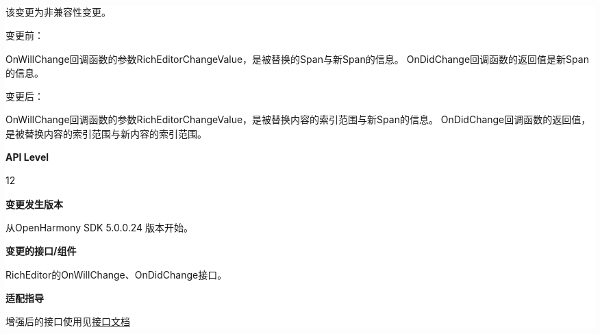 该变更为非兼容性变更。

变更前：

OnWillChange回调函数的参数RichEditorChangeValue，是被替换的Span与新Span的信息。
OnDidChange回调函数的返回值是新Span的信息。

变更后：

OnWillChange回调函数的参数RichEditorChangeValue，是被替换内容的索引范围与新Span的信息。
OnDidChange回调函数的返回值，是被替换内容的索引范围与新内容的索引范围。


**API Level**

12

**变更发生版本**

从OpenHarmony SDK 5.0.0.24 版本开始。

**变更的接口/组件**

RichEditor的OnWillChange、OnDidChange接口。

**适配指导**

增强后的接口使用见[接口文档](../../../application-dev/reference/apis-arkui/arkui-ts/ts-basic-components-richeditor.md#示例17)
